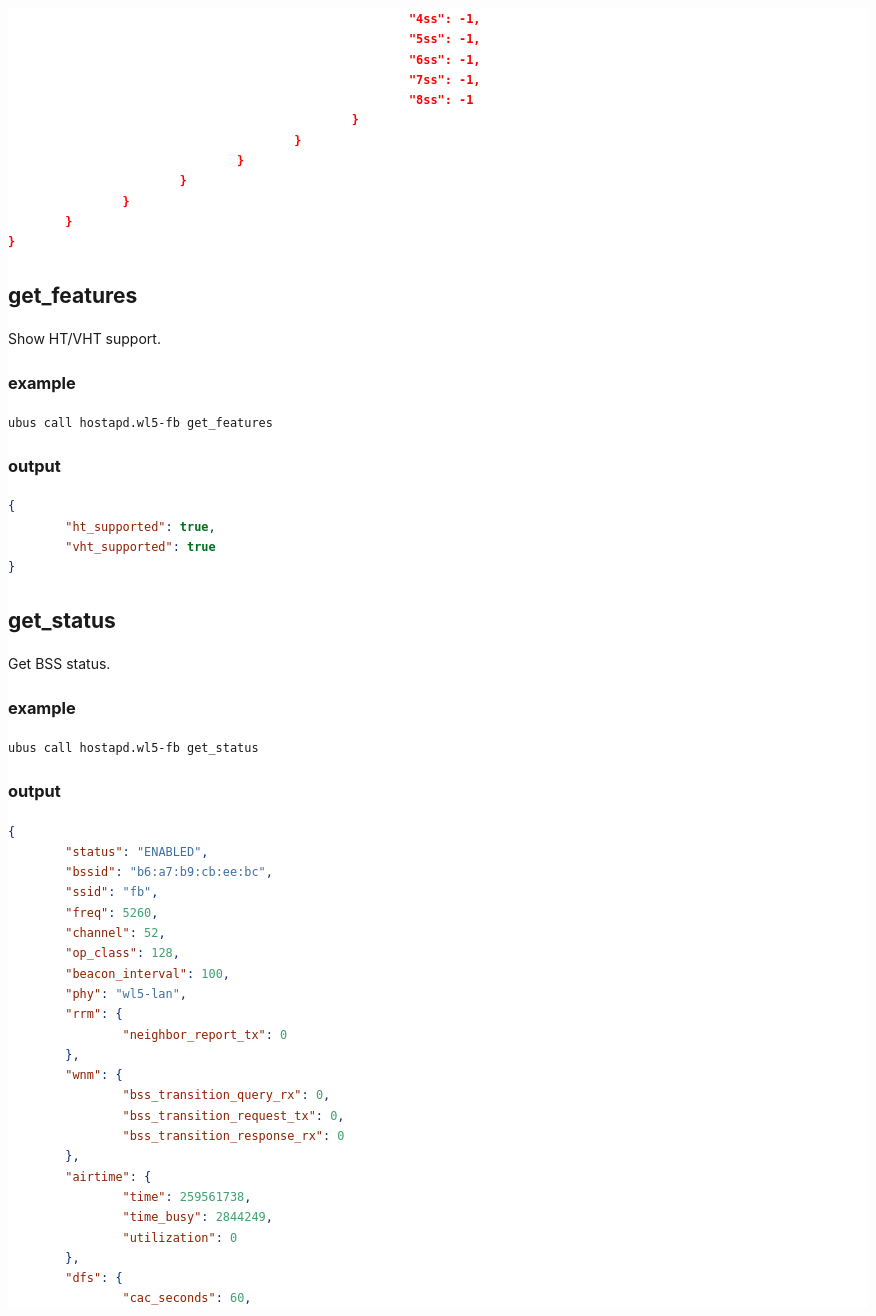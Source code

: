 ```json
                                                        "4ss": -1,
                                                        "5ss": -1,
                                                        "6ss": -1,
                                                        "7ss": -1,
                                                        "8ss": -1
                                                }
                                        }
                                }
                        }
                }
        }
}
```


## get_features
Show HT/VHT support.

### example
`ubus call hostapd.wl5-fb get_features`

### output
```json
{
        "ht_supported": true,
        "vht_supported": true
}
```


## get_status
Get BSS status.

### example
`ubus call hostapd.wl5-fb get_status`

### output
```json
{
        "status": "ENABLED",
        "bssid": "b6:a7:b9:cb:ee:bc",
        "ssid": "fb",
        "freq": 5260,
        "channel": 52,
        "op_class": 128,
        "beacon_interval": 100,
        "phy": "wl5-lan",
        "rrm": {
                "neighbor_report_tx": 0
        },
        "wnm": {
                "bss_transition_query_rx": 0,
                "bss_transition_request_tx": 0,
                "bss_transition_response_rx": 0
        },
        "airtime": {
                "time": 259561738,
                "time_busy": 2844249,
                "utilization": 0
        },
        "dfs": {
                "cac_seconds": 60,
```